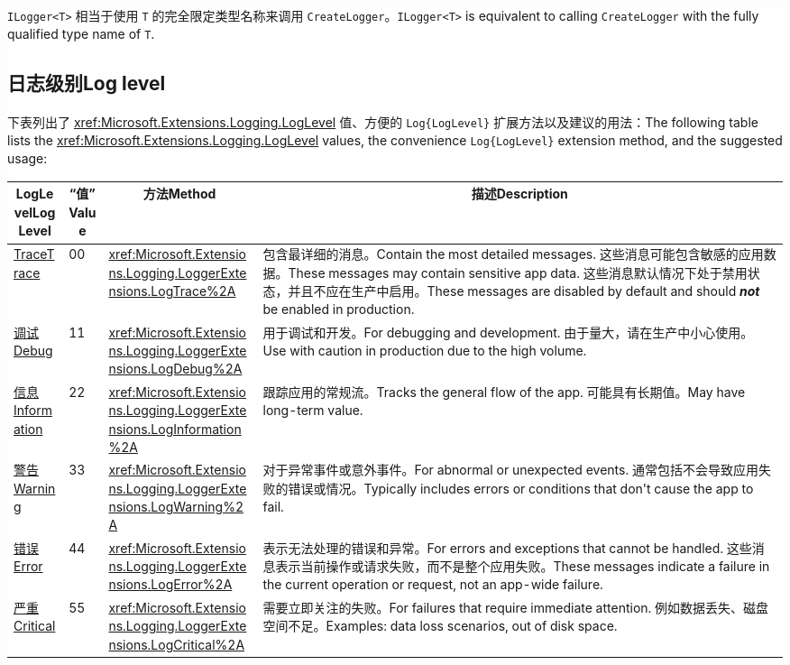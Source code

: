 <span data-ttu-id="1ad66-243">`ILogger<T>` 相当于使用 `T` 的完全限定类型名称来调用 `CreateLogger`。</span><span class="sxs-lookup"><span data-stu-id="1ad66-243">`ILogger<T>` is equivalent to calling `CreateLogger` with the fully qualified type name of `T`.</span></span>

<a name="llvl"></a>

## <a name="log-level"></a><span data-ttu-id="1ad66-244">日志级别</span><span class="sxs-lookup"><span data-stu-id="1ad66-244">Log level</span></span>

<span data-ttu-id="1ad66-245">下表列出了 <xref:Microsoft.Extensions.Logging.LogLevel> 值、方便的 `Log{LogLevel}` 扩展方法以及建议的用法：</span><span class="sxs-lookup"><span data-stu-id="1ad66-245">The following table lists the <xref:Microsoft.Extensions.Logging.LogLevel> values, the convenience `Log{LogLevel}` extension method, and the suggested usage:</span></span>

| <span data-ttu-id="1ad66-246">LogLevel</span><span class="sxs-lookup"><span data-stu-id="1ad66-246">LogLevel</span></span> | <span data-ttu-id="1ad66-247">“值”</span><span class="sxs-lookup"><span data-stu-id="1ad66-247">Value</span></span> | <span data-ttu-id="1ad66-248">方法</span><span class="sxs-lookup"><span data-stu-id="1ad66-248">Method</span></span> | <span data-ttu-id="1ad66-249">描述</span><span class="sxs-lookup"><span data-stu-id="1ad66-249">Description</span></span> |
| -------- | ----- | ------ | ----------- |
| [<span data-ttu-id="1ad66-250">Trace</span><span class="sxs-lookup"><span data-stu-id="1ad66-250">Trace</span></span>](xref:Microsoft.Extensions.Logging.LogLevel) | <span data-ttu-id="1ad66-251">0</span><span class="sxs-lookup"><span data-stu-id="1ad66-251">0</span></span> | <xref:Microsoft.Extensions.Logging.LoggerExtensions.LogTrace%2A> | <span data-ttu-id="1ad66-252">包含最详细的消息。</span><span class="sxs-lookup"><span data-stu-id="1ad66-252">Contain the most detailed messages.</span></span> <span data-ttu-id="1ad66-253">这些消息可能包含敏感的应用数据。</span><span class="sxs-lookup"><span data-stu-id="1ad66-253">These messages may contain sensitive app data.</span></span> <span data-ttu-id="1ad66-254">这些消息默认情况下处于禁用状态，并且不应在生产中启用。</span><span class="sxs-lookup"><span data-stu-id="1ad66-254">These messages are disabled by default and should ***not*** be enabled in production.</span></span> |
| [<span data-ttu-id="1ad66-255">调试</span><span class="sxs-lookup"><span data-stu-id="1ad66-255">Debug</span></span>](xref:Microsoft.Extensions.Logging.LogLevel) | <span data-ttu-id="1ad66-256">1</span><span class="sxs-lookup"><span data-stu-id="1ad66-256">1</span></span> | <xref:Microsoft.Extensions.Logging.LoggerExtensions.LogDebug%2A> | <span data-ttu-id="1ad66-257">用于调试和开发。</span><span class="sxs-lookup"><span data-stu-id="1ad66-257">For debugging and development.</span></span> <span data-ttu-id="1ad66-258">由于量大，请在生产中小心使用。</span><span class="sxs-lookup"><span data-stu-id="1ad66-258">Use with caution in production due to the high volume.</span></span> |
| [<span data-ttu-id="1ad66-259">信息</span><span class="sxs-lookup"><span data-stu-id="1ad66-259">Information</span></span>](xref:Microsoft.Extensions.Logging.LogLevel) | <span data-ttu-id="1ad66-260">2</span><span class="sxs-lookup"><span data-stu-id="1ad66-260">2</span></span> | <xref:Microsoft.Extensions.Logging.LoggerExtensions.LogInformation%2A> | <span data-ttu-id="1ad66-261">跟踪应用的常规流。</span><span class="sxs-lookup"><span data-stu-id="1ad66-261">Tracks the general flow of the app.</span></span> <span data-ttu-id="1ad66-262">可能具有长期值。</span><span class="sxs-lookup"><span data-stu-id="1ad66-262">May have long-term value.</span></span> |
| [<span data-ttu-id="1ad66-263">警告</span><span class="sxs-lookup"><span data-stu-id="1ad66-263">Warning</span></span>](xref:Microsoft.Extensions.Logging.LogLevel) | <span data-ttu-id="1ad66-264">3</span><span class="sxs-lookup"><span data-stu-id="1ad66-264">3</span></span> | <xref:Microsoft.Extensions.Logging.LoggerExtensions.LogWarning%2A> | <span data-ttu-id="1ad66-265">对于异常事件或意外事件。</span><span class="sxs-lookup"><span data-stu-id="1ad66-265">For abnormal or unexpected events.</span></span> <span data-ttu-id="1ad66-266">通常包括不会导致应用失败的错误或情况。</span><span class="sxs-lookup"><span data-stu-id="1ad66-266">Typically includes errors or conditions that don't cause the app to fail.</span></span> |
| [<span data-ttu-id="1ad66-267">错误</span><span class="sxs-lookup"><span data-stu-id="1ad66-267">Error</span></span>](xref:Microsoft.Extensions.Logging.LogLevel) | <span data-ttu-id="1ad66-268">4</span><span class="sxs-lookup"><span data-stu-id="1ad66-268">4</span></span> | <xref:Microsoft.Extensions.Logging.LoggerExtensions.LogError%2A> | <span data-ttu-id="1ad66-269">表示无法处理的错误和异常。</span><span class="sxs-lookup"><span data-stu-id="1ad66-269">For errors and exceptions that cannot be handled.</span></span> <span data-ttu-id="1ad66-270">这些消息表示当前操作或请求失败，而不是整个应用失败。</span><span class="sxs-lookup"><span data-stu-id="1ad66-270">These messages indicate a failure in the current operation or request, not an app-wide failure.</span></span> |
| [<span data-ttu-id="1ad66-271">严重</span><span class="sxs-lookup"><span data-stu-id="1ad66-271">Critical</span></span>](xref:Microsoft.Extensions.Logging.LogLevel) | <span data-ttu-id="1ad66-272">5</span><span class="sxs-lookup"><span data-stu-id="1ad66-272">5</span></span> | <xref:Microsoft.Extensions.Logging.LoggerExtensions.LogCritical%2A> | <span data-ttu-id="1ad66-273">需要立即关注的失败。</span><span class="sxs-lookup"><span data-stu-id="1ad66-273">For failures that require immediate attention.</span></span> <span data-ttu-id="1ad66-274">例如数据丢失、磁盘空间不足。</span><span class="sxs-lookup"><span data-stu-id="1ad66-274">Examples: data loss scenarios, out of disk space.</span></span> |